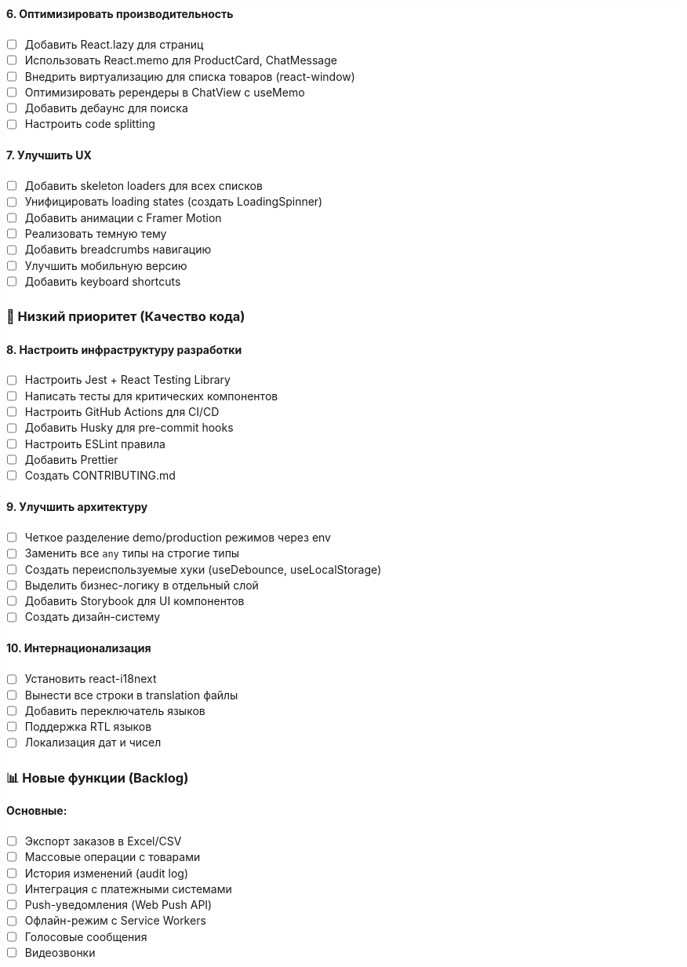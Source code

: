 #### 6. Оптимизировать производительность
- [ ] Добавить React.lazy для страниц
- [ ] Использовать React.memo для ProductCard, ChatMessage
- [ ] Внедрить виртуализацию для списка товаров (react-window)
- [ ] Оптимизировать ререндеры в ChatView с useMemo
- [ ] Добавить дебаунс для поиска
- [ ] Настроить code splitting

#### 7. Улучшить UX
- [ ] Добавить skeleton loaders для всех списков
- [ ] Унифицировать loading states (создать LoadingSpinner)
- [ ] Добавить анимации с Framer Motion
- [ ] Реализовать темную тему
- [ ] Добавить breadcrumbs навигацию
- [ ] Улучшить мобильную версию
- [ ] Добавить keyboard shortcuts

### 🔵 Низкий приоритет (Качество кода)

#### 8. Настроить инфраструктуру разработки
- [ ] Настроить Jest + React Testing Library
- [ ] Написать тесты для критических компонентов
- [ ] Настроить GitHub Actions для CI/CD
- [ ] Добавить Husky для pre-commit hooks
- [ ] Настроить ESLint правила
- [ ] Добавить Prettier
- [ ] Создать CONTRIBUTING.md

#### 9. Улучшить архитектуру
- [ ] Четкое разделение demo/production режимов через env
- [ ] Заменить все `any` типы на строгие типы
- [ ] Создать переиспользуемые хуки (useDebounce, useLocalStorage)
- [ ] Выделить бизнес-логику в отдельный слой
- [ ] Добавить Storybook для UI компонентов
- [ ] Создать дизайн-систему

#### 10. Интернационализация
- [ ] Установить react-i18next
- [ ] Вынести все строки в translation файлы
- [ ] Добавить переключатель языков
- [ ] Поддержка RTL языков
- [ ] Локализация дат и чисел

### 📊 Новые функции (Backlog)

#### Основные:
- [ ] Экспорт заказов в Excel/CSV
- [ ] Массовые операции с товарами
- [ ] История изменений (audit log)
- [ ] Интеграция с платежными системами
- [ ] Push-уведомления (Web Push API)
- [ ] Офлайн-режим с Service Workers
- [ ] Голосовые сообщения
- [ ] Видеозвонки
